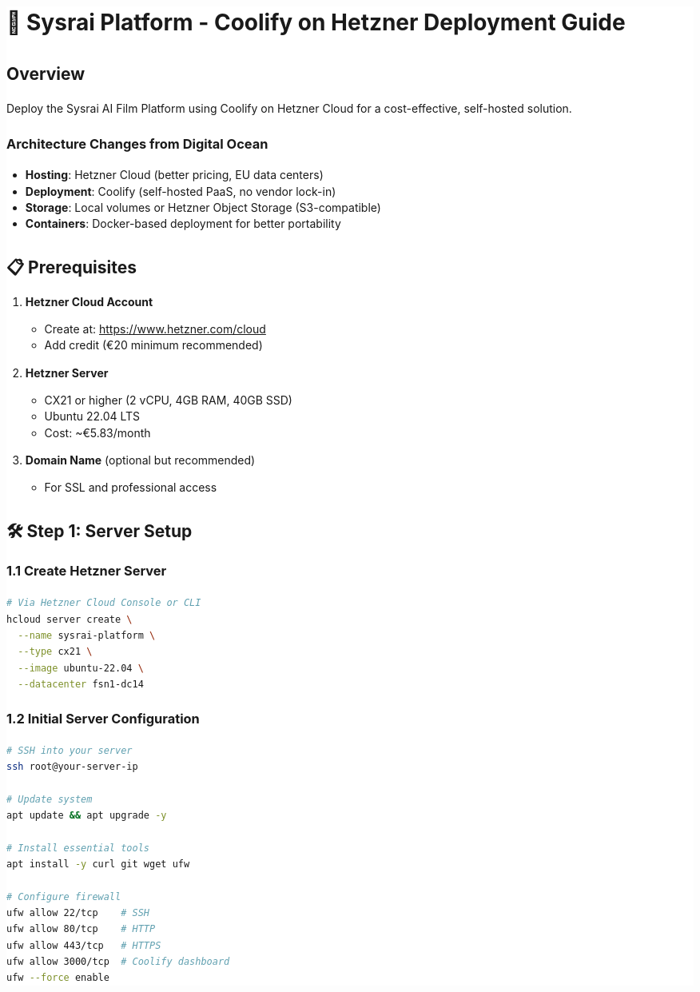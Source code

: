 # 🚀 Sysrai Platform - Coolify on Hetzner Deployment Guide

## Overview

Deploy the Sysrai AI Film Platform using Coolify on Hetzner Cloud for a cost-effective, self-hosted solution.

### Architecture Changes from Digital Ocean
- **Hosting**: Hetzner Cloud (better pricing, EU data centers)
- **Deployment**: Coolify (self-hosted PaaS, no vendor lock-in)
- **Storage**: Local volumes or Hetzner Object Storage (S3-compatible)
- **Containers**: Docker-based deployment for better portability

## 📋 Prerequisites

1. **Hetzner Cloud Account**
   - Create at: https://www.hetzner.com/cloud
   - Add credit (€20 minimum recommended)

2. **Hetzner Server**
   - CX21 or higher (2 vCPU, 4GB RAM, 40GB SSD)
   - Ubuntu 22.04 LTS
   - Cost: ~€5.83/month

3. **Domain Name** (optional but recommended)
   - For SSL and professional access

## 🛠️ Step 1: Server Setup

### 1.1 Create Hetzner Server

```bash
# Via Hetzner Cloud Console or CLI
hcloud server create \
  --name sysrai-platform \
  --type cx21 \
  --image ubuntu-22.04 \
  --datacenter fsn1-dc14
```

### 1.2 Initial Server Configuration

```bash
# SSH into your server
ssh root@your-server-ip

# Update system
apt update && apt upgrade -y

# Install essential tools
apt install -y curl git wget ufw

# Configure firewall
ufw allow 22/tcp    # SSH
ufw allow 80/tcp    # HTTP
ufw allow 443/tcp   # HTTPS
ufw allow 3000/tcp  # Coolify dashboard
ufw --force enable
```
